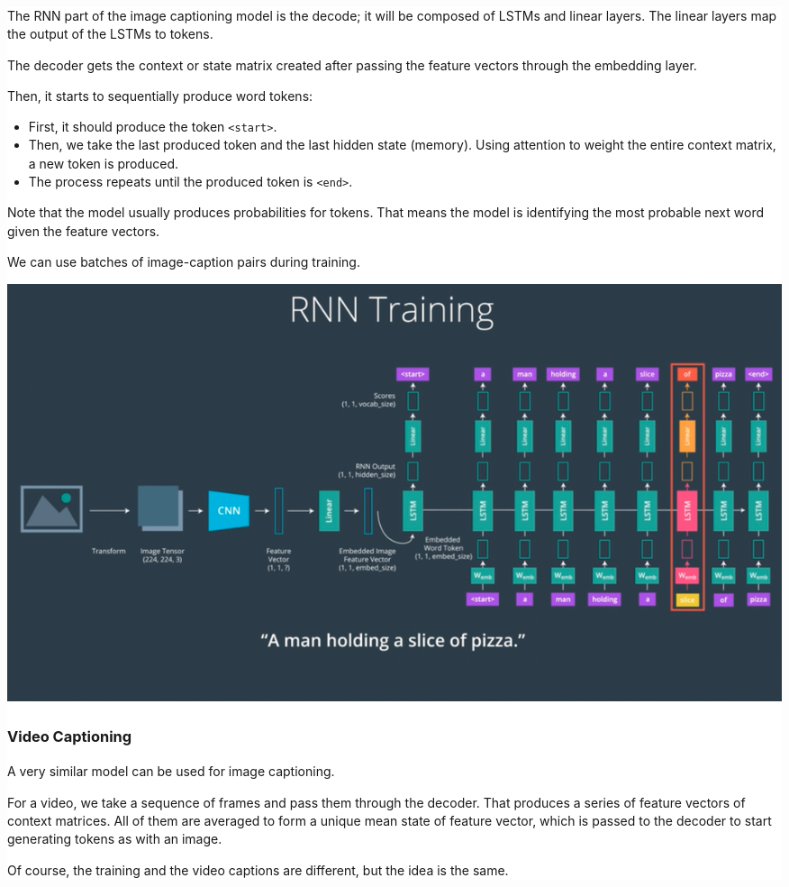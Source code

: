 The RNN part of the image captioning model is the decode; it will be composed of LSTMs and linear layers. The linear layers map the output of the LSTMs to tokens.

The decoder gets the context or state matrix created after passing the feature vectors through the embedding layer.

Then, it starts to sequentially produce word tokens:

- First, it should produce the token `<start>`.
- Then, we take the last produced token and the last hidden state (memory). Using attention to weight the entire context matrix, a new token is produced.
- The process repeats until the produced token is `<end>`.

Note that the model usually produces probabilities for tokens. That means the model is identifying the most probable next word given the feature vectors.

We can use batches of image-caption pairs during training.

![RNN Training for Image Captioning](./pics/RNN_training_image_captioning.png)

### Video Captioning

A very similar model can be used for image captioning.

For a video, we take a sequence of frames and pass them through the decoder. That produces a series of feature vectors of context matrices. All of them are averaged to form a unique mean state of feature vector, which is passed to the decoder to start generating tokens as with an image.

Of course, the training and the video captions are different, but the idea is the same.
